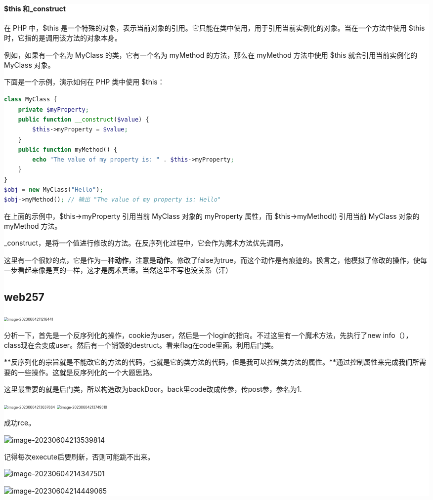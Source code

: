 #### $this 和_construct

在 PHP 中，$this 是一个特殊的对象，表示当前对象的引用。它只能在类中使用，用于引用当前实例化的对象。当在一个方法中使用 $this 时，它指的是调用该方法的对象本身。

例如，如果有一个名为 MyClass 的类，它有一个名为 myMethod 的方法，那么在 myMethod 方法中使用 $this 就会引用当前实例化的 MyClass 对象。

下面是一个示例，演示如何在 PHP 类中使用 $this：

```php
class MyClass {
    private $myProperty;
    public function __construct($value) {
        $this->myProperty = $value;
    }
    public function myMethod() {
        echo "The value of my property is: " . $this->myProperty;
    }
}
$obj = new MyClass("Hello");
$obj->myMethod(); // 输出 "The value of my property is: Hello"
```

在上面的示例中，$this->myProperty 引用当前 MyClass 对象的 myProperty 属性，而 $this->myMethod() 引用当前 MyClass 对象的 myMethod 方法。

_construct，是将一个值进行修改的方法。在反序列化过程中，它会作为魔术方法优先调用。

这里有一个很妙的点，它是作为一种**动作**，注意是**动作**。修改了false为true，而这个动作是有痕迹的。换言之，他模拟了修改的操作，使每一步看起来像是真的一样，这才是魔术真谛。当然这里不写也没关系（汗）

## web257

<img src="https://cdn.jsdelivr.net/gh/rainsbluechan/blogimage@main/img/image-20230604211216441.png" alt="image-20230604211216441" style="zoom:50%;" />

分析一下，首先是一个反序列化的操作，cookie为user，然后是一个login的指向。不过这里有一个魔术方法，先执行了new info（），class现在会变成user。然后有一个销毁的destruct。看来flag在code里面。利用后门类。

**反序列化的宗旨就是不能改它的方法的代码，也就是它的类方法的代码，但是我可以控制类方法的属性。**通过控制属性来完成我们所需要的一些操作。这就是反序列化的一个大题思路。

这里最重要的就是后门类，所以构造改为backDoor。back里code改成传参，传post参，参名为1.

<img src="https://cdn.jsdelivr.net/gh/rainsbluechan/blogimage@main/img/image-20230604213637864.png" alt="image-20230604213637864" style="zoom:50%;" />

<img src="https://cdn.jsdelivr.net/gh/rainsbluechan/blogimage@main/img/image-20230604213749310.png" alt="image-20230604213749310" style="zoom:50%;" />

成功rce。

![image-20230604213539814](https://cdn.jsdelivr.net/gh/rainsbluechan/blogimage@main/img/image-20230604213539814.png)

记得每次execute后要刷新，否则可能跳不出来。

![image-20230604214347501](https://cdn.jsdelivr.net/gh/rainsbluechan/blogimage@main/img/image-20230604214347501.png)

![image-20230604214449065](https://cdn.jsdelivr.net/gh/rainsbluechan/blogimage@main/img/image-20230604214449065.png)
